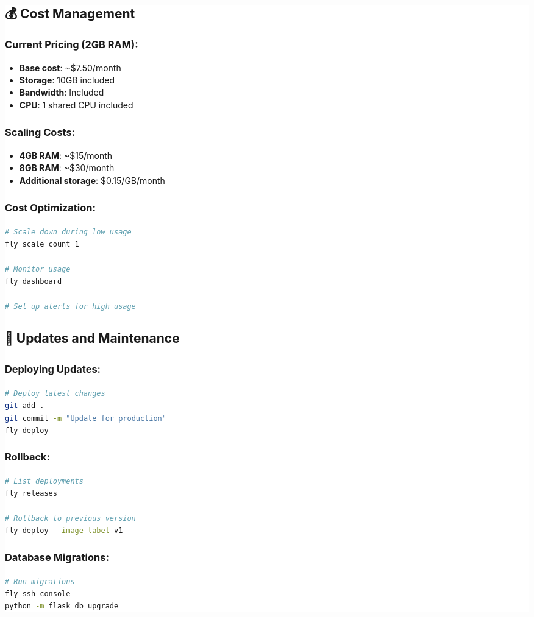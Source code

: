 ## 💰 **Cost Management**

### **Current Pricing (2GB RAM):**
- **Base cost**: ~$7.50/month
- **Storage**: 10GB included
- **Bandwidth**: Included
- **CPU**: 1 shared CPU included

### **Scaling Costs:**
- **4GB RAM**: ~$15/month
- **8GB RAM**: ~$30/month
- **Additional storage**: $0.15/GB/month

### **Cost Optimization:**
```bash
# Scale down during low usage
fly scale count 1

# Monitor usage
fly dashboard

# Set up alerts for high usage
```

## 🔄 **Updates and Maintenance**

### **Deploying Updates:**
```bash
# Deploy latest changes
git add .
git commit -m "Update for production"
fly deploy
```

### **Rollback:**
```bash
# List deployments
fly releases

# Rollback to previous version
fly deploy --image-label v1
```

### **Database Migrations:**
```bash
# Run migrations
fly ssh console
python -m flask db upgrade
```
